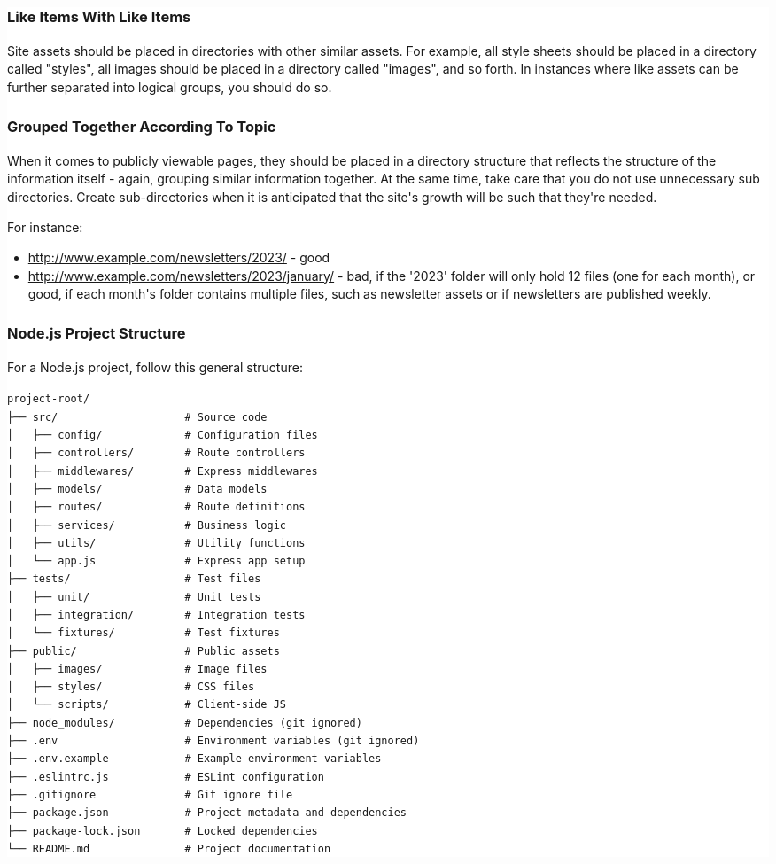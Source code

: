 ### Like Items With Like Items

Site assets should be placed in directories with other similar assets. For example, all style sheets should be placed in a directory called "styles", all images should be placed in a directory called "images", and so forth. In instances where like assets can be further separated into logical groups, you should do so.

### Grouped Together According To Topic

When it comes to publicly viewable pages, they should be placed in a directory structure that reflects the structure of the information itself - again, grouping similar information together. At the same time, take care that you do not use unnecessary sub directories. Create sub-directories when it is anticipated that the site's growth will be such that they're needed.

For instance:

- <http://www.example.com/newsletters/2023/> - good
- <http://www.example.com/newsletters/2023/january/> - bad, if the '2023' folder will only hold 12 files (one for each month), or good, if each month's folder contains multiple files, such as newsletter assets or if newsletters are published weekly.

### Node.js Project Structure

For a Node.js project, follow this general structure:

```
project-root/
├── src/                    # Source code
│   ├── config/             # Configuration files
│   ├── controllers/        # Route controllers
│   ├── middlewares/        # Express middlewares
│   ├── models/             # Data models
│   ├── routes/             # Route definitions
│   ├── services/           # Business logic
│   ├── utils/              # Utility functions
│   └── app.js              # Express app setup
├── tests/                  # Test files
│   ├── unit/               # Unit tests
│   ├── integration/        # Integration tests
│   └── fixtures/           # Test fixtures
├── public/                 # Public assets
│   ├── images/             # Image files
│   ├── styles/             # CSS files
│   └── scripts/            # Client-side JS
├── node_modules/           # Dependencies (git ignored)
├── .env                    # Environment variables (git ignored)
├── .env.example            # Example environment variables
├── .eslintrc.js            # ESLint configuration
├── .gitignore              # Git ignore file
├── package.json            # Project metadata and dependencies
├── package-lock.json       # Locked dependencies
└── README.md               # Project documentation
```
